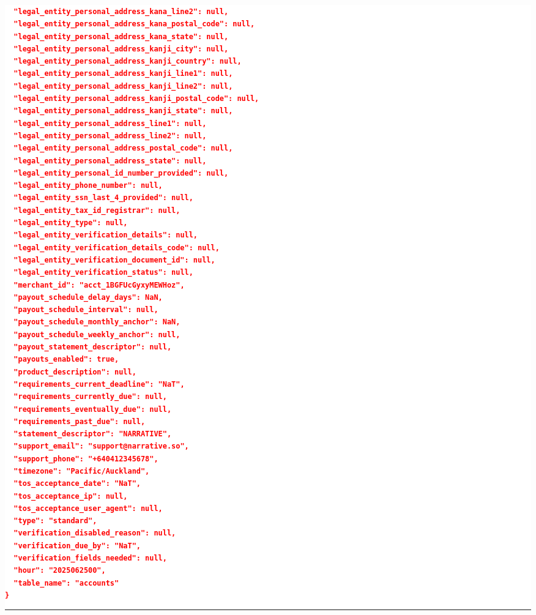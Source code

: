 ```json
  "legal_entity_personal_address_kana_line2": null,
  "legal_entity_personal_address_kana_postal_code": null,
  "legal_entity_personal_address_kana_state": null,
  "legal_entity_personal_address_kanji_city": null,
  "legal_entity_personal_address_kanji_country": null,
  "legal_entity_personal_address_kanji_line1": null,
  "legal_entity_personal_address_kanji_line2": null,
  "legal_entity_personal_address_kanji_postal_code": null,
  "legal_entity_personal_address_kanji_state": null,
  "legal_entity_personal_address_line1": null,
  "legal_entity_personal_address_line2": null,
  "legal_entity_personal_address_postal_code": null,
  "legal_entity_personal_address_state": null,
  "legal_entity_personal_id_number_provided": null,
  "legal_entity_phone_number": null,
  "legal_entity_ssn_last_4_provided": null,
  "legal_entity_tax_id_registrar": null,
  "legal_entity_type": null,
  "legal_entity_verification_details": null,
  "legal_entity_verification_details_code": null,
  "legal_entity_verification_document_id": null,
  "legal_entity_verification_status": null,
  "merchant_id": "acct_1BGFUcGyxyMEWHoz",
  "payout_schedule_delay_days": NaN,
  "payout_schedule_interval": null,
  "payout_schedule_monthly_anchor": NaN,
  "payout_schedule_weekly_anchor": null,
  "payout_statement_descriptor": null,
  "payouts_enabled": true,
  "product_description": null,
  "requirements_current_deadline": "NaT",
  "requirements_currently_due": null,
  "requirements_eventually_due": null,
  "requirements_past_due": null,
  "statement_descriptor": "NARRATIVE",
  "support_email": "support@narrative.so",
  "support_phone": "+640412345678",
  "timezone": "Pacific/Auckland",
  "tos_acceptance_date": "NaT",
  "tos_acceptance_ip": null,
  "tos_acceptance_user_agent": null,
  "type": "standard",
  "verification_disabled_reason": null,
  "verification_due_by": "NaT",
  "verification_fields_needed": null,
  "hour": "2025062500",
  "table_name": "accounts"
}
```

---
